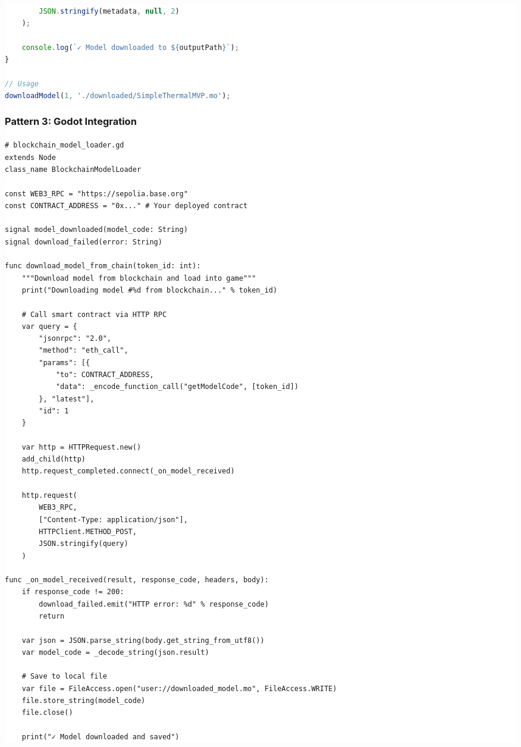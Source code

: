 ```javascript
        JSON.stringify(metadata, null, 2)
    );
    
    console.log(`✓ Model downloaded to ${outputPath}`);
}

// Usage
downloadModel(1, './downloaded/SimpleThermalMVP.mo');
```

### Pattern 3: Godot Integration

```gdscript
# blockchain_model_loader.gd
extends Node
class_name BlockchainModelLoader

const WEB3_RPC = "https://sepolia.base.org"
const CONTRACT_ADDRESS = "0x..." # Your deployed contract

signal model_downloaded(model_code: String)
signal download_failed(error: String)

func download_model_from_chain(token_id: int):
    """Download model from blockchain and load into game"""
    print("Downloading model #%d from blockchain..." % token_id)
    
    # Call smart contract via HTTP RPC
    var query = {
        "jsonrpc": "2.0",
        "method": "eth_call",
        "params": [{
            "to": CONTRACT_ADDRESS,
            "data": _encode_function_call("getModelCode", [token_id])
        }, "latest"],
        "id": 1
    }
    
    var http = HTTPRequest.new()
    add_child(http)
    http.request_completed.connect(_on_model_received)
    
    http.request(
        WEB3_RPC,
        ["Content-Type: application/json"],
        HTTPClient.METHOD_POST,
        JSON.stringify(query)
    )

func _on_model_received(result, response_code, headers, body):
    if response_code != 200:
        download_failed.emit("HTTP error: %d" % response_code)
        return
    
    var json = JSON.parse_string(body.get_string_from_utf8())
    var model_code = _decode_string(json.result)
    
    # Save to local file
    var file = FileAccess.open("user://downloaded_model.mo", FileAccess.WRITE)
    file.store_string(model_code)
    file.close()
    
    print("✓ Model downloaded and saved")
```